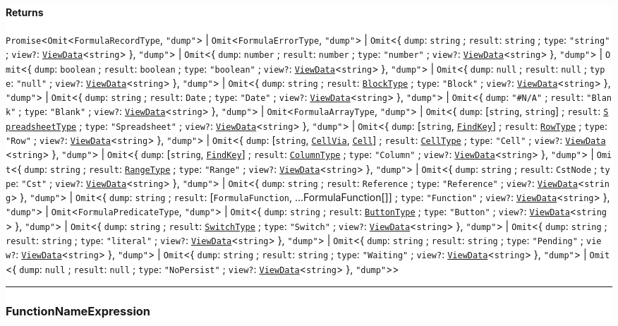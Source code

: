 #### Returns

`Promise`<`Omit`<`FormulaRecordType`, ``"dump"``\> \| `Omit`<`FormulaErrorType`, ``"dump"``\> \| `Omit`<{ `dump`: `string` ; `result`: `string` ; `type`: ``"string"`` ; `view?`: [`ViewData`](../interfaces/ViewData.md)<`string`\>  }, ``"dump"``\> \| `Omit`<{ `dump`: `number` ; `result`: `number` ; `type`: ``"number"`` ; `view?`: [`ViewData`](../interfaces/ViewData.md)<`string`\>  }, ``"dump"``\> \| `Omit`<{ `dump`: `boolean` ; `result`: `boolean` ; `type`: ``"boolean"`` ; `view?`: [`ViewData`](../interfaces/ViewData.md)<`string`\>  }, ``"dump"``\> \| `Omit`<{ `dump`: ``null`` ; `result`: ``null`` ; `type`: ``"null"`` ; `view?`: [`ViewData`](../interfaces/ViewData.md)<`string`\>  }, ``"dump"``\> \| `Omit`<{ `dump`: `string` ; `result`: [`BlockType`](../interfaces/BlockType.md) ; `type`: ``"Block"`` ; `view?`: [`ViewData`](../interfaces/ViewData.md)<`string`\>  }, ``"dump"``\> \| `Omit`<{ `dump`: `string` ; `result`: `Date` ; `type`: ``"Date"`` ; `view?`: [`ViewData`](../interfaces/ViewData.md)<`string`\>  }, ``"dump"``\> \| `Omit`<{ `dump`: ``"#N/A"`` ; `result`: ``"Blank"`` ; `type`: ``"Blank"`` ; `view?`: [`ViewData`](../interfaces/ViewData.md)<`string`\>  }, ``"dump"``\> \| `Omit`<`FormulaArrayType`, ``"dump"``\> \| `Omit`<{ `dump`: [`string`, `string`] ; `result`: [`SpreadsheetType`](../interfaces/SpreadsheetType.md) ; `type`: ``"Spreadsheet"`` ; `view?`: [`ViewData`](../interfaces/ViewData.md)<`string`\>  }, ``"dump"``\> \| `Omit`<{ `dump`: [`string`, [`FindKey`](../interfaces/FindKey.md)] ; `result`: [`RowType`](../interfaces/RowType.md) ; `type`: ``"Row"`` ; `view?`: [`ViewData`](../interfaces/ViewData.md)<`string`\>  }, ``"dump"``\> \| `Omit`<{ `dump`: [`string`, [`CellVia`](../README.md#cellvia), [`Cell`](../interfaces/Cell.md)] ; `result`: [`CellType`](../interfaces/CellType.md) ; `type`: ``"Cell"`` ; `view?`: [`ViewData`](../interfaces/ViewData.md)<`string`\>  }, ``"dump"``\> \| `Omit`<{ `dump`: [`string`, [`FindKey`](../interfaces/FindKey.md)] ; `result`: [`ColumnType`](../interfaces/ColumnType.md) ; `type`: ``"Column"`` ; `view?`: [`ViewData`](../interfaces/ViewData.md)<`string`\>  }, ``"dump"``\> \| `Omit`<{ `dump`: `string` ; `result`: [`RangeType`](../interfaces/RangeType.md) ; `type`: ``"Range"`` ; `view?`: [`ViewData`](../interfaces/ViewData.md)<`string`\>  }, ``"dump"``\> \| `Omit`<{ `dump`: `string` ; `result`: `CstNode` ; `type`: ``"Cst"`` ; `view?`: [`ViewData`](../interfaces/ViewData.md)<`string`\>  }, ``"dump"``\> \| `Omit`<{ `dump`: `string` ; `result`: `Reference` ; `type`: ``"Reference"`` ; `view?`: [`ViewData`](../interfaces/ViewData.md)<`string`\>  }, ``"dump"``\> \| `Omit`<{ `dump`: `string` ; `result`: [`FormulaFunction`, ...FormulaFunction[]] ; `type`: ``"Function"`` ; `view?`: [`ViewData`](../interfaces/ViewData.md)<`string`\>  }, ``"dump"``\> \| `Omit`<`FormulaPredicateType`, ``"dump"``\> \| `Omit`<{ `dump`: `string` ; `result`: [`ButtonType`](../interfaces/ButtonType.md) ; `type`: ``"Button"`` ; `view?`: [`ViewData`](../interfaces/ViewData.md)<`string`\>  }, ``"dump"``\> \| `Omit`<{ `dump`: `string` ; `result`: [`SwitchType`](../interfaces/SwitchType.md) ; `type`: ``"Switch"`` ; `view?`: [`ViewData`](../interfaces/ViewData.md)<`string`\>  }, ``"dump"``\> \| `Omit`<{ `dump`: `string` ; `result`: `string` ; `type`: ``"literal"`` ; `view?`: [`ViewData`](../interfaces/ViewData.md)<`string`\>  }, ``"dump"``\> \| `Omit`<{ `dump`: `string` ; `result`: `string` ; `type`: ``"Pending"`` ; `view?`: [`ViewData`](../interfaces/ViewData.md)<`string`\>  }, ``"dump"``\> \| `Omit`<{ `dump`: `string` ; `result`: `string` ; `type`: ``"Waiting"`` ; `view?`: [`ViewData`](../interfaces/ViewData.md)<`string`\>  }, ``"dump"``\> \| `Omit`<{ `dump`: ``null`` ; `result`: ``null`` ; `type`: ``"NoPersist"`` ; `view?`: [`ViewData`](../interfaces/ViewData.md)<`string`\>  }, ``"dump"``\>\>

___

### <a id="functionnameexpression" name="functionnameexpression"></a> FunctionNameExpression
